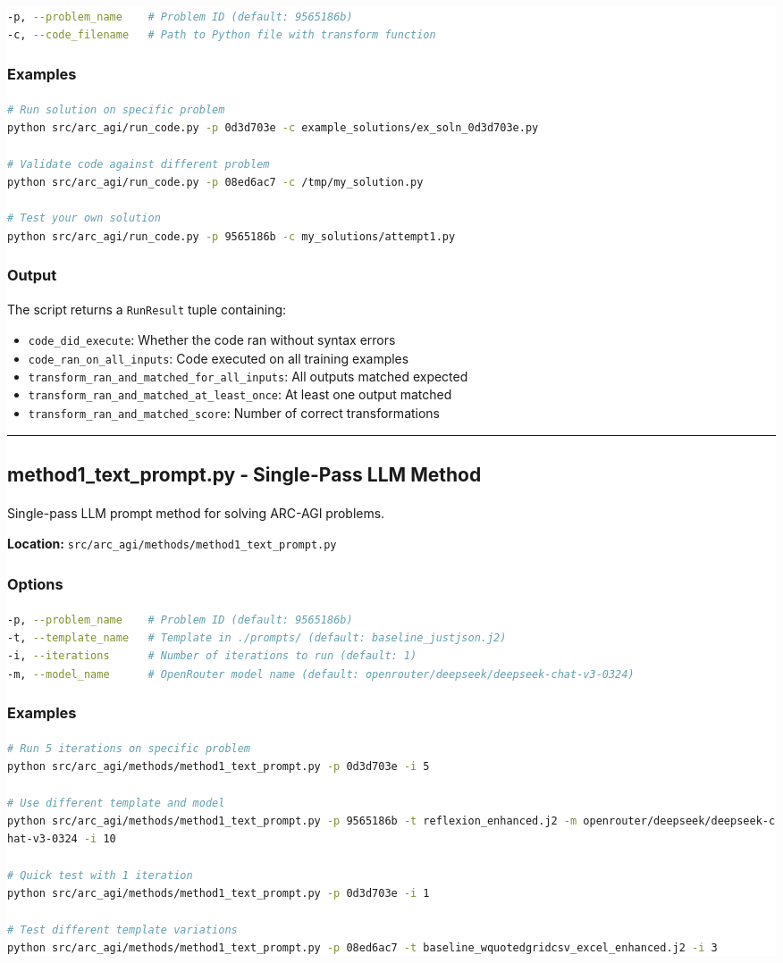```bash
-p, --problem_name    # Problem ID (default: 9565186b)
-c, --code_filename   # Path to Python file with transform function
```

### Examples

```bash
# Run solution on specific problem
python src/arc_agi/run_code.py -p 0d3d703e -c example_solutions/ex_soln_0d3d703e.py

# Validate code against different problem
python src/arc_agi/run_code.py -p 08ed6ac7 -c /tmp/my_solution.py

# Test your own solution
python src/arc_agi/run_code.py -p 9565186b -c my_solutions/attempt1.py
```

### Output

The script returns a `RunResult` tuple containing:
- `code_did_execute`: Whether the code ran without syntax errors
- `code_ran_on_all_inputs`: Code executed on all training examples
- `transform_ran_and_matched_for_all_inputs`: All outputs matched expected
- `transform_ran_and_matched_at_least_once`: At least one output matched
- `transform_ran_and_matched_score`: Number of correct transformations

---

## method1_text_prompt.py - Single-Pass LLM Method

Single-pass LLM prompt method for solving ARC-AGI problems.

**Location:** `src/arc_agi/methods/method1_text_prompt.py`

### Options

```bash
-p, --problem_name    # Problem ID (default: 9565186b)
-t, --template_name   # Template in ./prompts/ (default: baseline_justjson.j2)
-i, --iterations      # Number of iterations to run (default: 1)
-m, --model_name      # OpenRouter model name (default: openrouter/deepseek/deepseek-chat-v3-0324)
```

### Examples

```bash
# Run 5 iterations on specific problem
python src/arc_agi/methods/method1_text_prompt.py -p 0d3d703e -i 5

# Use different template and model
python src/arc_agi/methods/method1_text_prompt.py -p 9565186b -t reflexion_enhanced.j2 -m openrouter/deepseek/deepseek-chat-v3-0324 -i 10

# Quick test with 1 iteration
python src/arc_agi/methods/method1_text_prompt.py -p 0d3d703e -i 1

# Test different template variations
python src/arc_agi/methods/method1_text_prompt.py -p 08ed6ac7 -t baseline_wquotedgridcsv_excel_enhanced.j2 -i 3
```
